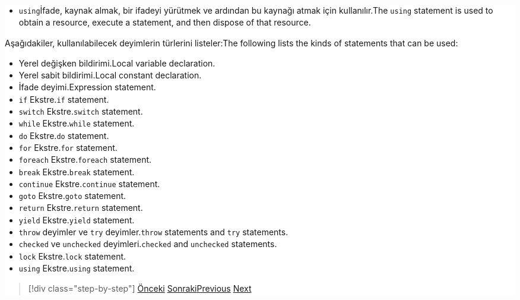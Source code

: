 - <span data-ttu-id="c9d60-357">`using`İfade, kaynak almak, bir ifadeyi yürütmek ve ardından bu kaynağı atmak için kullanılır.</span><span class="sxs-lookup"><span data-stu-id="c9d60-357">The `using` statement is used to obtain a resource, execute a statement, and then dispose of that resource.</span></span>

<span data-ttu-id="c9d60-358">Aşağıdakiler, kullanılabilecek deyimlerin türlerini listeler:</span><span class="sxs-lookup"><span data-stu-id="c9d60-358">The following lists the kinds of statements that can be used:</span></span>

* <span data-ttu-id="c9d60-359">Yerel değişken bildirimi.</span><span class="sxs-lookup"><span data-stu-id="c9d60-359">Local variable declaration.</span></span>
* <span data-ttu-id="c9d60-360">Yerel sabit bildirimi.</span><span class="sxs-lookup"><span data-stu-id="c9d60-360">Local constant declaration.</span></span>
* <span data-ttu-id="c9d60-361">İfade deyimi.</span><span class="sxs-lookup"><span data-stu-id="c9d60-361">Expression statement.</span></span>
* <span data-ttu-id="c9d60-362">`if` Ekstre.</span><span class="sxs-lookup"><span data-stu-id="c9d60-362">`if` statement.</span></span>
* <span data-ttu-id="c9d60-363">`switch` Ekstre.</span><span class="sxs-lookup"><span data-stu-id="c9d60-363">`switch` statement.</span></span>
* <span data-ttu-id="c9d60-364">`while` Ekstre.</span><span class="sxs-lookup"><span data-stu-id="c9d60-364">`while` statement.</span></span>
* <span data-ttu-id="c9d60-365">`do` Ekstre.</span><span class="sxs-lookup"><span data-stu-id="c9d60-365">`do` statement.</span></span>
* <span data-ttu-id="c9d60-366">`for` Ekstre.</span><span class="sxs-lookup"><span data-stu-id="c9d60-366">`for` statement.</span></span>
* <span data-ttu-id="c9d60-367">`foreach` Ekstre.</span><span class="sxs-lookup"><span data-stu-id="c9d60-367">`foreach` statement.</span></span>
* <span data-ttu-id="c9d60-368">`break` Ekstre.</span><span class="sxs-lookup"><span data-stu-id="c9d60-368">`break` statement.</span></span>
* <span data-ttu-id="c9d60-369">`continue` Ekstre.</span><span class="sxs-lookup"><span data-stu-id="c9d60-369">`continue` statement.</span></span>
* <span data-ttu-id="c9d60-370">`goto` Ekstre.</span><span class="sxs-lookup"><span data-stu-id="c9d60-370">`goto` statement.</span></span>
* <span data-ttu-id="c9d60-371">`return` Ekstre.</span><span class="sxs-lookup"><span data-stu-id="c9d60-371">`return` statement.</span></span>
* <span data-ttu-id="c9d60-372">`yield` Ekstre.</span><span class="sxs-lookup"><span data-stu-id="c9d60-372">`yield` statement.</span></span>
* <span data-ttu-id="c9d60-373">`throw` deyimler ve `try` deyimler.</span><span class="sxs-lookup"><span data-stu-id="c9d60-373">`throw` statements and `try` statements.</span></span>
* <span data-ttu-id="c9d60-374">`checked` ve `unchecked` deyimleri.</span><span class="sxs-lookup"><span data-stu-id="c9d60-374">`checked` and `unchecked` statements.</span></span>
* <span data-ttu-id="c9d60-375">`lock` Ekstre.</span><span class="sxs-lookup"><span data-stu-id="c9d60-375">`lock` statement.</span></span>
* <span data-ttu-id="c9d60-376">`using` Ekstre.</span><span class="sxs-lookup"><span data-stu-id="c9d60-376">`using` statement.</span></span>

>[!div class="step-by-step"]
><span data-ttu-id="c9d60-377">[Önceki](types.md) 
> [Sonraki](features.md)</span><span class="sxs-lookup"><span data-stu-id="c9d60-377">[Previous](types.md)
[Next](features.md)</span></span>
